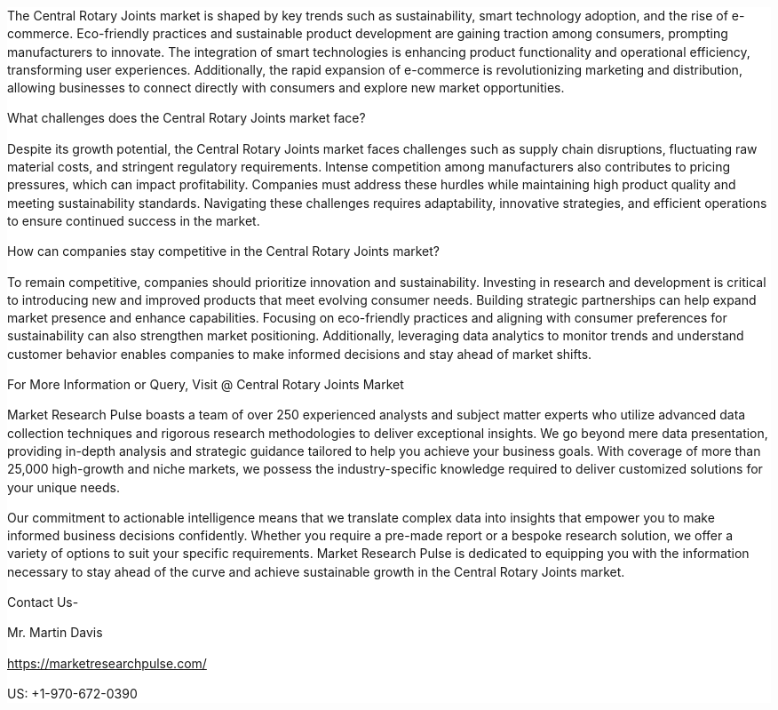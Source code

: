 The Central Rotary Joints market is shaped by key trends such as sustainability, smart technology adoption, and the rise of e-commerce. Eco-friendly practices and sustainable product development are gaining traction among consumers, prompting manufacturers to innovate. The integration of smart technologies is enhancing product functionality and operational efficiency, transforming user experiences. Additionally, the rapid expansion of e-commerce is revolutionizing marketing and distribution, allowing businesses to connect directly with consumers and explore new market opportunities.

What challenges does the Central Rotary Joints market face?

Despite its growth potential, the Central Rotary Joints market faces challenges such as supply chain disruptions, fluctuating raw material costs, and stringent regulatory requirements. Intense competition among manufacturers also contributes to pricing pressures, which can impact profitability. Companies must address these hurdles while maintaining high product quality and meeting sustainability standards. Navigating these challenges requires adaptability, innovative strategies, and efficient operations to ensure continued success in the market.

How can companies stay competitive in the Central Rotary Joints market?

To remain competitive, companies should prioritize innovation and sustainability. Investing in research and development is critical to introducing new and improved products that meet evolving consumer needs. Building strategic partnerships can help expand market presence and enhance capabilities. Focusing on eco-friendly practices and aligning with consumer preferences for sustainability can also strengthen market positioning. Additionally, leveraging data analytics to monitor trends and understand customer behavior enables companies to make informed decisions and stay ahead of market shifts.

For More Information or Query, Visit @ Central Rotary Joints Market

Market Research Pulse boasts a team of over 250 experienced analysts and subject matter experts who utilize advanced data collection techniques and rigorous research methodologies to deliver exceptional insights. We go beyond mere data presentation, providing in-depth analysis and strategic guidance tailored to help you achieve your business goals. With coverage of more than 25,000 high-growth and niche markets, we possess the industry-specific knowledge required to deliver customized solutions for your unique needs.

Our commitment to actionable intelligence means that we translate complex data into insights that empower you to make informed business decisions confidently. Whether you require a pre-made report or a bespoke research solution, we offer a variety of options to suit your specific requirements. Market Research Pulse is dedicated to equipping you with the information necessary to stay ahead of the curve and achieve sustainable growth in the Central Rotary Joints market.

Contact Us-

Mr. Martin Davis

https://marketresearchpulse.com/

US: +1-970-672-0390
